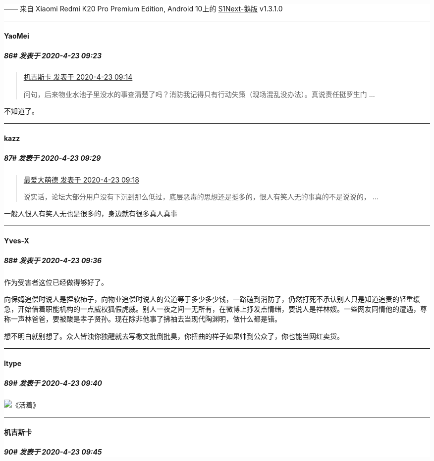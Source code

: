 —— 来自 Xiaomi Redmi K20 Pro Premium Edition, Android 10上的 [S1Next-鹅版](https://github.com/ykrank/S1-Next/releases) v1.3.1.0


-----

####  YaoMei  
##### 86#       发表于 2020-4-23 09:23


<blockquote><a href="httphttps://bbs.saraba1st.com/2b/forum.php?mod=redirect&amp;goto=findpost&amp;pid=47171977&amp;ptid=1925531" target="_blank">机吉斯卡 发表于 2020-4-23 09:14</a>

问句，后来物业水池子里没水的事查清楚了吗？消防我记得只有行动失策（现场混乱没办法）。真说责任挺罗生门 ...</blockquote>
不知道了。


-----

####  kazz  
##### 87#       发表于 2020-4-23 09:29


<blockquote><a href="httphttps://bbs.saraba1st.com/2b/forum.php?mod=redirect&amp;goto=findpost&amp;pid=47172018&amp;ptid=1925531" target="_blank">最爱大萌德 发表于 2020-4-23 09:18</a>

说实话，论坛大部分用户没有下沉到那么低过，底层恶毒的思想还是挺多的，恨人有笑人无的事真的不是说说的， ...</blockquote>
一般人恨人有笑人无也是很多的，身边就有很多真人真事


-----

####  Yves-X  
##### 88#       发表于 2020-4-23 09:36


作为受害者这位已经做得够好了。


向保姆追偿时说人是捏软柿子，向物业追偿时说人的公道等于多少多少钱，一路磕到消防了，仍然打死不承认别人只是知道追责的轻重缓急，开始借着职能机构的一点威权狐假虎威。别人一夜之间一无所有，在微博上抒发点情绪，要说人是祥林嫂。一些网友同情他的遭遇，尊称一声林爸爸，要被酸是孝子贤孙。现在除非他事了拂袖去当现代陶渊明，做什么都是错。


想不明白就别想了。众人皆浊你独醒就去写檄文批倒批臭，你扭曲的样子如果帅到公众了，你也能当网红卖货。


-----

####  ltype  
##### 89#       发表于 2020-4-23 09:40


<img src="https://static.saraba1st.com/image/smiley/face2017/048.png" referrerpolicy="no-referrer">《活着》


-----

####  机吉斯卡  
##### 90#       发表于 2020-4-23 09:45
